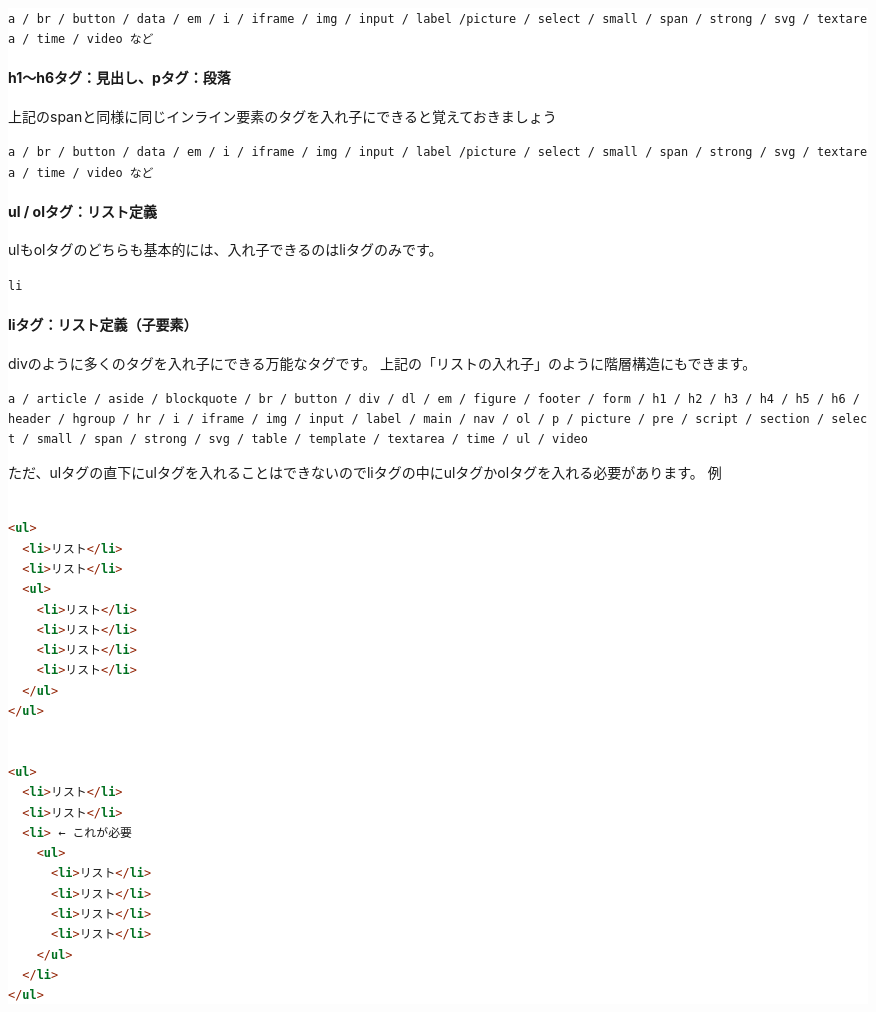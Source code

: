 ```html
a / br / button / data / em / i / iframe / img / input / label /picture / select / small / span / strong / svg / textarea / time / video など
```

#### h1〜h6タグ：見出し、pタグ：段落

上記のspanと同様に同じインライン要素のタグを入れ子にできると覚えておきましょう

```html
a / br / button / data / em / i / iframe / img / input / label /picture / select / small / span / strong / svg / textarea / time / video など
```

#### ul / olタグ：リスト定義

ulもolタグのどちらも基本的には、入れ子できるのはliタグのみです。

```html
li
```

#### liタグ：リスト定義（子要素）

divのように多くのタグを入れ子にできる万能なタグです。
上記の「リストの入れ子」のように階層構造にもできます。

```html
a / article / aside / blockquote / br / button / div / dl / em / figure / footer / form / h1 / h2 / h3 / h4 / h5 / h6 / header / hgroup / hr / i / iframe / img / input / label / main / nav / ol / p / picture / pre / script / section / select / small / span / strong / svg / table / template / textarea / time / ul / video
```

ただ、ulタグの直下にulタグを入れることはできないのでliタグの中にulタグかolタグを入れる必要があります。
例

```html

<ul>
  <li>リスト</li>
  <li>リスト</li>
  <ul>
    <li>リスト</li>
    <li>リスト</li>
    <li>リスト</li>
    <li>リスト</li>
  </ul>
</ul>


<ul>
  <li>リスト</li>
  <li>リスト</li>
  <li> ← これが必要
    <ul>
      <li>リスト</li>
      <li>リスト</li>
      <li>リスト</li>
      <li>リスト</li>
    </ul>
  </li>
</ul>
```
